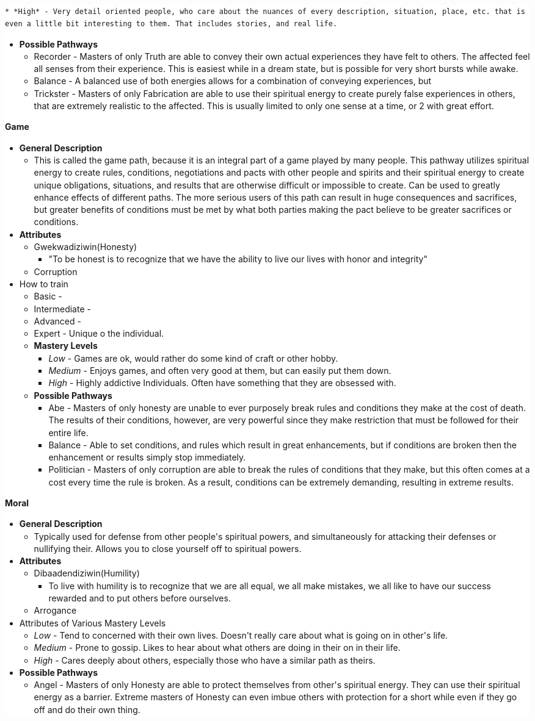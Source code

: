     * *High* - Very detail oriented people, who care about the nuances of every description, situation, place, etc. that is even a little bit interesting to them. That includes stories, and real life.
  * **Possible Pathways**
    * Recorder - Masters of only Truth are able to convey their own actual experiences they have felt to others. The affected feel all senses from their experience. This is easiest while in a dream state, but is possible for very short bursts while awake.
    * Balance - A balanced use of both energies allows for a combination of conveying experiences, but
    * Trickster - Masters of only Fabrication are able to use their spiritual energy to create purely false experiences in others, that are extremely realistic to the affected. This is usually limited to only one sense at a time, or 2 with great effort.

**Game**
  * **General Description**
    *  This is called the game path, because it is an integral part of a game played by many people. This pathway utilizes spiritual energy to create rules, conditions, negotiations and pacts with other people and spirits and their spiritual energy to create unique obligations, situations, and results that are otherwise difficult or impossible to create. Can be used to greatly enhance effects of different paths. The more serious users of this path can result in huge consequences and sacrifices, but greater benefits of conditions must be met by what both parties making the pact believe to be greater sacrifices or conditions.
  * **Attributes**
    * Gwekwadiziwin(Honesty)
      * "To be honest is to recognize that we have the ability to live our lives with honor and integrity"
    * Corruption
* How to train
  * Basic -
  * Intermediate -
  * Advanced -
  * Expert - Unique o the individual.
  * **Mastery Levels**
    * *Low* - Games are ok, would rather do some kind of craft or other hobby.
    * *Medium* - Enjoys games, and often very good at them, but can easily put them down.
    * *High* - Highly addictive Individuals. Often have something that they are obsessed with.
  * **Possible Pathways**
    * Abe - Masters of only honesty are unable to ever purposely break rules and conditions they make at the cost of death. The results of their conditions, however, are very powerful since they make restriction that must be followed for their entire life.
    * Balance - Able to set conditions, and rules which result in great enhancements, but if conditions are broken then the enhancement or results simply stop immediately.
    * Politician - Masters of only corruption are able to break the rules of conditions that they make, but this often comes at a cost every time the rule is broken. As a result, conditions can be extremely demanding, resulting in extreme results.

**Moral**
  * **General Description**
    * Typically used for defense from other people's spiritual powers, and simultaneously for attacking their defenses or nullifying their. Allows you to close yourself off to spiritual powers.
  * **Attributes**
    * Dibaadendiziwin(Humility)
      * To live with humility is to recognize that we are all equal, we all make mistakes, we all like to have our success rewarded and to put others before ourselves.
    * Arrogance
  * Attributes of Various Mastery Levels
    * *Low* - Tend to concerned with their own lives. Doesn't really care about what is going on in other's life.
    * *Medium* - Prone to gossip. Likes to hear about what others are doing in their on in their life.
    * *High* - Cares deeply about others, especially those who have a similar path as theirs.
  * **Possible Pathways**
    * Angel - Masters of only Honesty are able to protect themselves from other's spiritual energy. They can use their spiritual energy as a barrier. Extreme masters of Honesty can even imbue others with protection for a short while even if they go off and do their own thing.